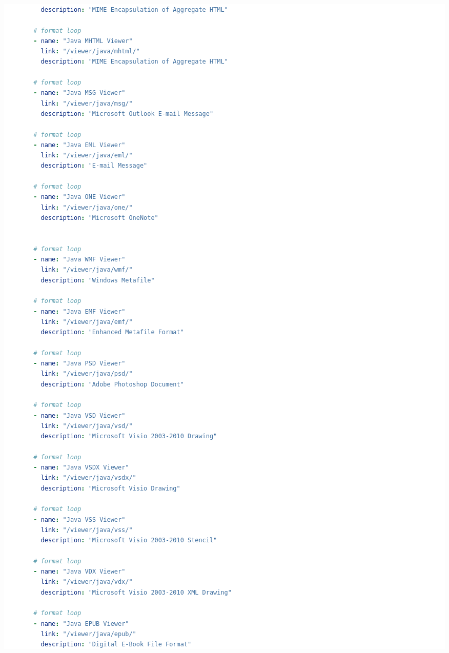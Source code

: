 ```yaml
          description: "MIME Encapsulation of Aggregate HTML"

        # format loop
        - name: "Java MHTML Viewer"
          link: "/viewer/java/mhtml/"
          description: "MIME Encapsulation of Aggregate HTML"

        # format loop
        - name: "Java MSG Viewer"
          link: "/viewer/java/msg/"
          description: "Microsoft Outlook E-mail Message"

        # format loop
        - name: "Java EML Viewer"
          link: "/viewer/java/eml/"
          description: "E-mail Message"

        # format loop
        - name: "Java ONE Viewer"
          link: "/viewer/java/one/"
          description: "Microsoft OneNote"


        # format loop
        - name: "Java WMF Viewer"
          link: "/viewer/java/wmf/"
          description: "Windows Metafile"

        # format loop
        - name: "Java EMF Viewer"
          link: "/viewer/java/emf/"
          description: "Enhanced Metafile Format"

        # format loop
        - name: "Java PSD Viewer"
          link: "/viewer/java/psd/"
          description: "Adobe Photoshop Document"

        # format loop
        - name: "Java VSD Viewer"
          link: "/viewer/java/vsd/"
          description: "Microsoft Visio 2003-2010 Drawing"

        # format loop
        - name: "Java VSDX Viewer"
          link: "/viewer/java/vsdx/"
          description: "Microsoft Visio Drawing"

        # format loop
        - name: "Java VSS Viewer"
          link: "/viewer/java/vss/"
          description: "Microsoft Visio 2003-2010 Stencil"

        # format loop
        - name: "Java VDX Viewer"
          link: "/viewer/java/vdx/"
          description: "Microsoft Visio 2003-2010 XML Drawing"

        # format loop
        - name: "Java EPUB Viewer"
          link: "/viewer/java/epub/"
          description: "Digital E-Book File Format"

```